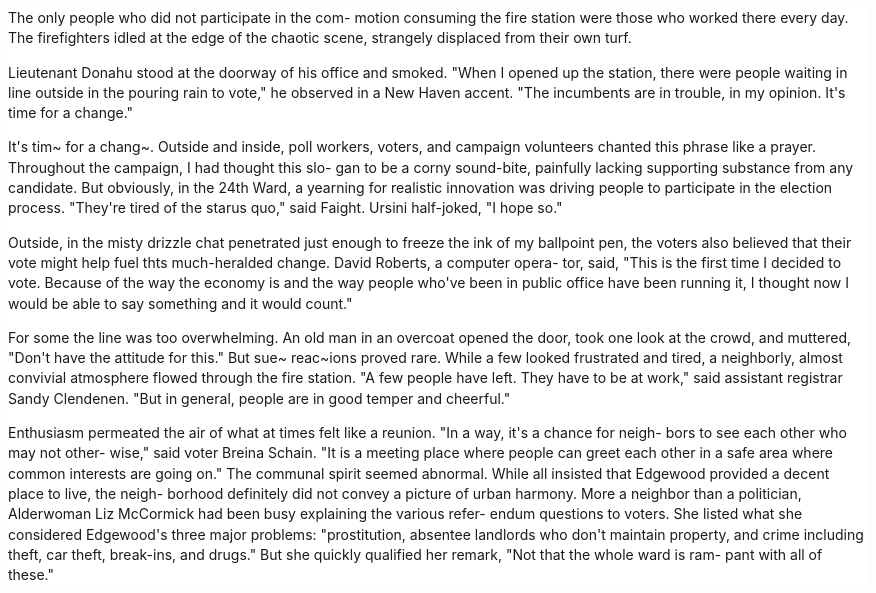 
The only people who did not participate in the com-
motion consuming the fire station were those who worked 
there every day. The firefighters idled at the edge of the 
chaotic scene, strangely displaced from their own turf. 


Lieutenant Donahu stood at the doorway of his office and 
smoked. "When I opened up the station, there were people 
waiting in line outside in the pouring rain to vote," he 
observed in a New Haven accent. "The incumbents are in 
trouble, in my opinion. It's time for a change." 


It's tim~ for a chang~. Outside and inside, poll workers, 
voters, and campaign volunteers chanted this phrase like a 
prayer. Throughout the campaign, I had thought this slo-
gan to be a corny sound-bite, painfully lacking supporting 
substance from any candidate. But obviously, in the 24th 
Ward, a yearning for realistic innovation was driving people 
to participate in the election process. "They're tired of the 
starus quo," said Faight. Ursini half-joked, "I hope so." 


Outside, in the misty drizzle chat penetrated just 
enough to freeze the ink of my ballpoint pen, the voters also believed that their vote might help fuel thts 
much-heralded change. David Roberts, a computer opera-
tor, said, "This is the first time I decided to vote. Because of 
the way the economy is and the way people who've been in 
public office have been running it, I thought now I would 
be able to say something and it would count." 


For some the line was too overwhelming. An old man 
in an overcoat opened the door, took one look at the crowd, 
and muttered, "Don't have the attitude for this." But sue~ 
reac~ions proved rare. While a few looked frustrated and 
tired, a neighborly, almost convivial atmosphere flowed 
through the fire station. "A few people have left. They have 
to be at work," said assistant registrar Sandy Clendenen. 
"But in general, people are in good temper and cheerful." 


Enthusiasm permeated the air of what at times felt like 
a reunion. "In a way, it's a chance for neigh-
bors to see each other who may not other-
wise," said voter Breina Schain. "It is a 
meeting place where people can greet each 
other in a safe area where common interests 
are going on." The communal spirit seemed 
abnormal. While all insisted that Edgewood 
provided a decent place to live, the neigh-
borhood definitely did not convey a picture 
of urban harmony. More a neighbor than a 
politician, Alderwoman Liz McCormick 
had been busy explaining the various refer-
endum questions to voters. She listed what 
she considered Edgewood's three major 
problems: "prostitution, absentee landlords 
who don't maintain property, and crime 
including theft, car theft, break-ins, and 
drugs." But she quickly qualified her 
remark, "Not that the whole ward is ram-
pant with all of these." 
